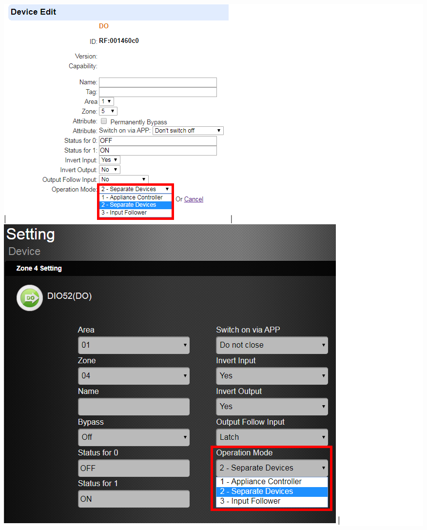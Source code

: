 | <img src=".gitbook/assets/1 (28).png" alt="" data-size="original"> | <img src=".gitbook/assets/2 (33).png" alt="" data-size="original"> |
